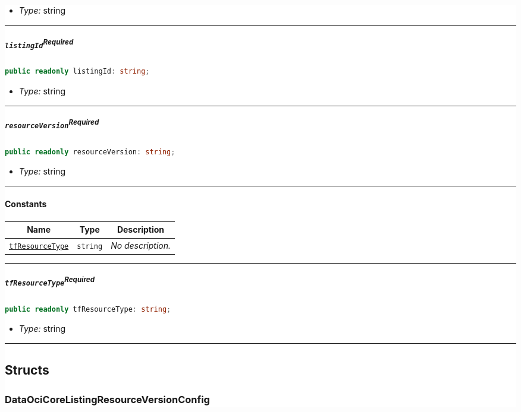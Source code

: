 - *Type:* string

---

##### `listingId`<sup>Required</sup> <a name="listingId" id="rhizo-co-terraform-provider-oci.dataOciCoreListingResourceVersion.DataOciCoreListingResourceVersion.property.listingId"></a>

```typescript
public readonly listingId: string;
```

- *Type:* string

---

##### `resourceVersion`<sup>Required</sup> <a name="resourceVersion" id="rhizo-co-terraform-provider-oci.dataOciCoreListingResourceVersion.DataOciCoreListingResourceVersion.property.resourceVersion"></a>

```typescript
public readonly resourceVersion: string;
```

- *Type:* string

---

#### Constants <a name="Constants" id="Constants"></a>

| **Name** | **Type** | **Description** |
| --- | --- | --- |
| <code><a href="#rhizo-co-terraform-provider-oci.dataOciCoreListingResourceVersion.DataOciCoreListingResourceVersion.property.tfResourceType">tfResourceType</a></code> | <code>string</code> | *No description.* |

---

##### `tfResourceType`<sup>Required</sup> <a name="tfResourceType" id="rhizo-co-terraform-provider-oci.dataOciCoreListingResourceVersion.DataOciCoreListingResourceVersion.property.tfResourceType"></a>

```typescript
public readonly tfResourceType: string;
```

- *Type:* string

---

## Structs <a name="Structs" id="Structs"></a>

### DataOciCoreListingResourceVersionConfig <a name="DataOciCoreListingResourceVersionConfig" id="rhizo-co-terraform-provider-oci.dataOciCoreListingResourceVersion.DataOciCoreListingResourceVersionConfig"></a>
